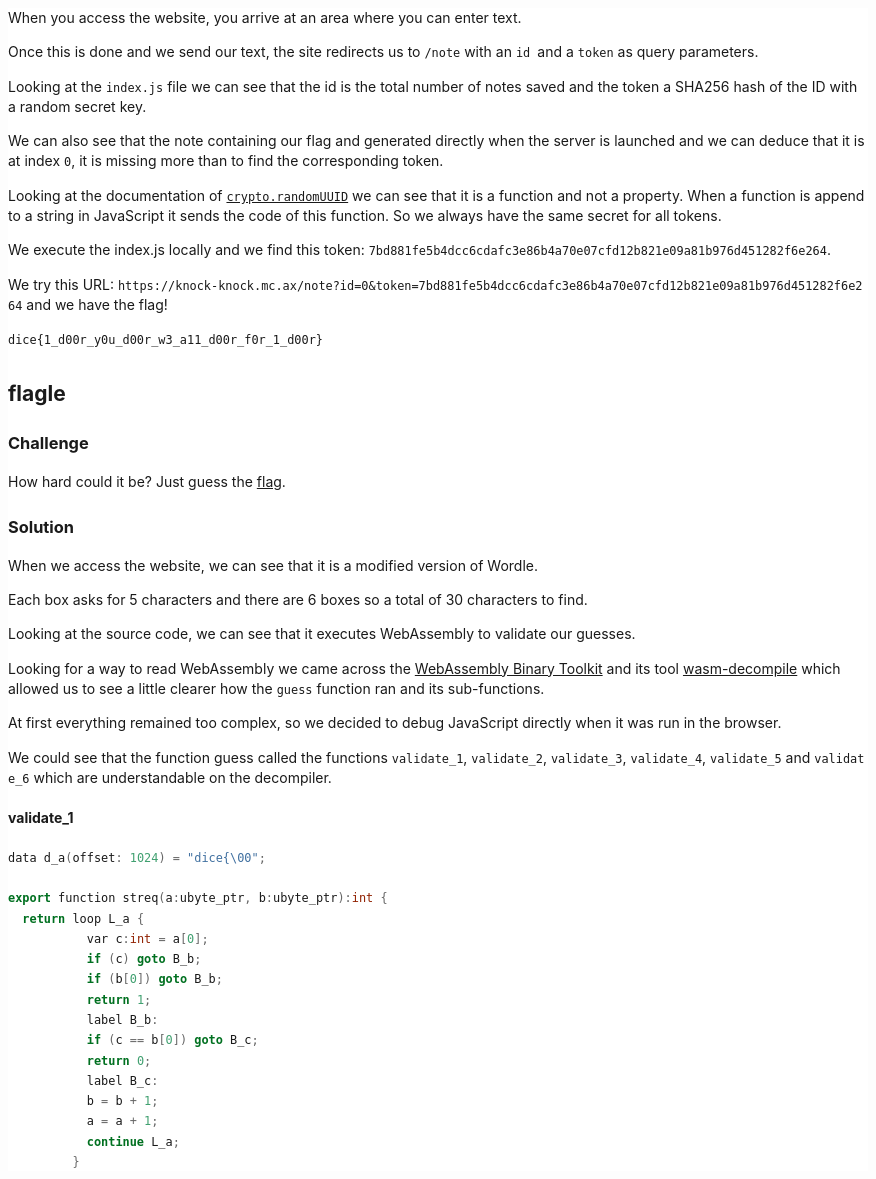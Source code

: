 When you access the website, you arrive at an area where you can enter text.

Once this is done and we send our text, the site redirects us to `/note` with an `id `and a `token` as query parameters.

Looking at the `index.js` file we can see that the id is the total number of notes saved and the token a SHA256 hash of the ID with a random secret key.

We can also see that the note containing our flag and generated directly when the server is launched and we can deduce that it is at index `0`, it is missing more than to find the corresponding token.

Looking at the documentation of [`crypto.randomUUID`](https://developer.mozilla.org/en-US/docs/Web/API/Crypto/randomUUID) we can see that it is a function and not a property. When a function is append to a string in JavaScript it sends the code of this function. So we always have the same secret for all tokens.

We execute the index.js locally and we find this token: `7bd881fe5b4dcc6cdafc3e86b4a70e07cfd12b821e09a81b976d451282f6e264`.

We try this URL: `https://knock-knock.mc.ax/note?id=0&token=7bd881fe5b4dcc6cdafc3e86b4a70e07cfd12b821e09a81b976d451282f6e264` and we have the flag!

`dice{1_d00r_y0u_d00r_w3_a11_d00r_f0r_1_d00r}`

## flagle

### Challenge

How hard could it be? Just guess the [flag](https://flagle.mc.ax/).

### Solution

When we access the website, we can see that it is a modified version of Wordle.

Each box asks for 5 characters and there are 6 boxes so a total of 30 characters to find.

Looking at the source code, we can see that it executes WebAssembly to validate our guesses.

Looking for a way to read WebAssembly we came across the [WebAssembly Binary Toolkit](https://github.com/WebAssembly/wabt) and its tool [wasm-decompile](https://webassembly.github.io/wabt/doc/wasm-decompile.1.html) which allowed us to see a little clearer how the `guess` function ran and its sub-functions.

At first everything remained too complex, so we decided to debug JavaScript directly when it was run in the browser.

We could see that the function guess called the functions `validate_1`, `validate_2`, `validate_3`, `validate_4`, `validate_5` and `validate_6` which are understandable on the decompiler.

#### validate_1

```cpp
data d_a(offset: 1024) = "dice{\00";

export function streq(a:ubyte_ptr, b:ubyte_ptr):int {
  return loop L_a {
           var c:int = a[0];
           if (c) goto B_b;
           if (b[0]) goto B_b;
           return 1;
           label B_b:
           if (c == b[0]) goto B_c;
           return 0;
           label B_c:
           b = b + 1;
           a = a + 1;
           continue L_a;
         }
```